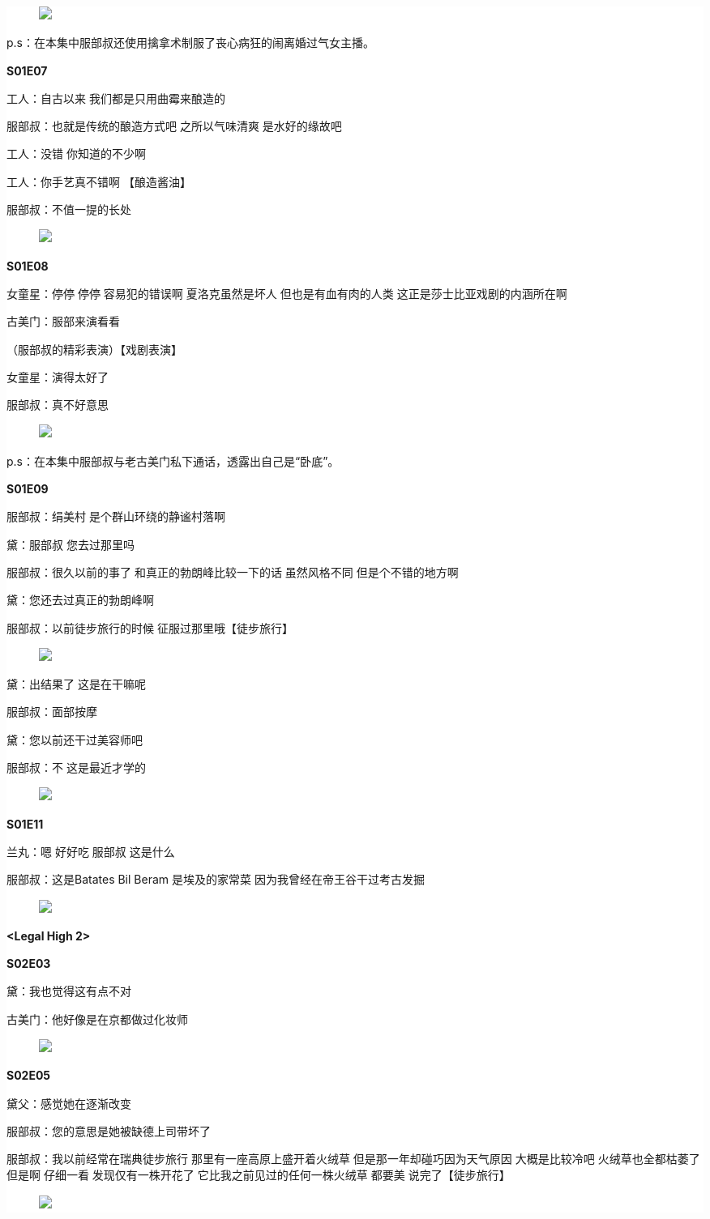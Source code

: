  <figure>
  <img src="https://pica.zhimg.com/50/b4a5963f460ea2401b95a12792897fe2_720w.jpg?source=1940ef5c" data-rawwidth="1024" data-rawheight="576" data-original-token="b4a5963f460ea2401b95a12792897fe2" class="origin_image zh-lightbox-thumb" width="1024" data-original="https://picx.zhimg.com/b4a5963f460ea2401b95a12792897fe2_r.jpg?source=1940ef5c">
 </figure>
 <p data-pid="Oo3352MJ">p.s：在本集中服部叔还使用擒拿术制服了丧心病狂的闹离婚过气女主播。</p>
 <p data-pid="vRLMXYdh"><b>S01E07</b></p>
 <p data-pid="CCvU_b2P">工人：自古以来 我们都是只用曲霉来酿造的</p>
 <p data-pid="vKAtsMte">服部叔：也就是传统的酿造方式吧 之所以气味清爽 是水好的缘故吧</p>
 <p data-pid="oDY1M0m4">工人：没错 你知道的不少啊</p>
 <p data-pid="NXDuJzXp">工人：你手艺真不错啊 【酿造酱油】</p>
 <p data-pid="7LuBmrDa">服部叔：不值一提的长处</p>
 <figure>
  <img src="https://picx.zhimg.com/50/691d41a340a2b474c7b15a76c5d7094d_720w.jpg?source=1940ef5c" data-rawwidth="1024" data-rawheight="576" data-original-token="691d41a340a2b474c7b15a76c5d7094d" class="origin_image zh-lightbox-thumb" width="1024" data-original="https://pic1.zhimg.com/691d41a340a2b474c7b15a76c5d7094d_r.jpg?source=1940ef5c">
 </figure>
 <p data-pid="SoT1X38M"><b>S01E08</b></p>
 <p data-pid="Brd1DoL5">女童星：停停 停停 容易犯的错误啊 夏洛克虽然是坏人 但也是有血有肉的人类 这正是莎士比亚戏剧的内涵所在啊</p>
 <p data-pid="B2N4bD4R">古美门：服部来演看看</p>
 <p data-pid="heaIIGFf">（服部叔的精彩表演）【戏剧表演】</p>
 <p data-pid="YqXVQ0Mx">女童星：演得太好了</p>
 <p data-pid="2_6Eed2D">服部叔：真不好意思</p>
 <figure>
  <img src="https://picx.zhimg.com/50/6bdb5d4a68a7d74c2973ec7dc33ea415_720w.jpg?source=1940ef5c" data-rawwidth="1024" data-rawheight="576" data-original-token="6bdb5d4a68a7d74c2973ec7dc33ea415" class="origin_image zh-lightbox-thumb" width="1024" data-original="https://picx.zhimg.com/6bdb5d4a68a7d74c2973ec7dc33ea415_r.jpg?source=1940ef5c">
 </figure>
 <p data-pid="8wrnfyoy">p.s：在本集中服部叔与老古美门私下通话，透露出自己是“卧底”。</p>
 <p data-pid="dnAbVYCU"><b>S01E09</b></p>
 <p data-pid="gS0zKYLi">服部叔：绢美村 是个群山环绕的静谧村落啊</p>
 <p data-pid="GQE52Z_N">黛：服部叔 您去过那里吗</p>
 <p data-pid="wACG1RZp">服部叔：很久以前的事了 和真正的勃朗峰比较一下的话 虽然风格不同 但是个不错的地方啊</p>
 <p data-pid="iojbkGzW">黛：您还去过真正的勃朗峰啊</p>
 <p data-pid="xQqq96gS">服部叔：以前徒步旅行的时候 征服过那里哦【徒步旅行】</p>
 <figure>
  <img src="https://pica.zhimg.com/50/0c25ad9696e192ee6795abeb0a83a5a8_720w.jpg?source=1940ef5c" data-rawwidth="1024" data-rawheight="576" data-original-token="0c25ad9696e192ee6795abeb0a83a5a8" class="origin_image zh-lightbox-thumb" width="1024" data-original="https://pic1.zhimg.com/0c25ad9696e192ee6795abeb0a83a5a8_r.jpg?source=1940ef5c">
 </figure>
 <p data-pid="nnIjgery">黛：出结果了 这是在干嘛呢</p>
 <p data-pid="pSO7qGo7">服部叔：面部按摩</p>
 <p data-pid="McVn40Mn">黛：您以前还干过美容师吧</p>
 <p data-pid="veIhLklO">服部叔：不 这是最近才学的</p>
 <figure>
  <img src="https://pic1.zhimg.com/50/7e719a12a4b6dc01d49d4bc8e0ce6195_720w.jpg?source=1940ef5c" data-rawwidth="1024" data-rawheight="576" data-original-token="7e719a12a4b6dc01d49d4bc8e0ce6195" class="origin_image zh-lightbox-thumb" width="1024" data-original="https://pic1.zhimg.com/7e719a12a4b6dc01d49d4bc8e0ce6195_r.jpg?source=1940ef5c">
 </figure>
 <p data-pid="yUWrYw7S"><b>S01E11</b></p>
 <p data-pid="zr9onpIs">兰丸：嗯 好好吃 服部叔 这是什么</p>
 <p data-pid="JlWNhCFb">服部叔：这是Batates Bil Beram 是埃及的家常菜 因为我曾经在帝王谷干过考古发掘</p>
 <figure>
  <img src="https://picx.zhimg.com/50/4c530c424f65afb6e28b8093d8a96bf8_720w.jpg?source=1940ef5c" data-rawwidth="1024" data-rawheight="576" data-original-token="4c530c424f65afb6e28b8093d8a96bf8" class="origin_image zh-lightbox-thumb" width="1024" data-original="https://picx.zhimg.com/4c530c424f65afb6e28b8093d8a96bf8_r.jpg?source=1940ef5c">
 </figure>
 <p data-pid="1VCPmq75"><b>&lt;Legal High 2&gt;</b></p>
 <p data-pid="2SeLC9pq"><b>S02E03</b></p>
 <p data-pid="FTE0z7bz">黛：我也觉得这有点不对</p>
 <p data-pid="H9EAR8__">古美门：他好像是在京都做过化妆师</p>
 <figure>
  <img src="https://picx.zhimg.com/50/e1b083b3bd97830ce9de3d0cca63ed2b_720w.jpg?source=1940ef5c" data-rawwidth="1024" data-rawheight="576" data-original-token="e1b083b3bd97830ce9de3d0cca63ed2b" class="origin_image zh-lightbox-thumb" width="1024" data-original="https://picx.zhimg.com/e1b083b3bd97830ce9de3d0cca63ed2b_r.jpg?source=1940ef5c">
 </figure>
 <p data-pid="G2D9tnXN"><b>S02E05</b></p>
 <p data-pid="m2gu-KIO">黛父：感觉她在逐渐改变</p>
 <p data-pid="aBmyTVex">服部叔：您的意思是她被缺德上司带坏了</p>
 <p data-pid="oVdG1-nm">服部叔：我以前经常在瑞典徒步旅行 那里有一座高原上盛开着火绒草 但是那一年却碰巧因为天气原因 大概是比较冷吧 火绒草也全都枯萎了 但是啊 仔细一看 发现仅有一株开花了 它比我之前见过的任何一株火绒草 都要美 说完了【徒步旅行】</p>
 <figure>
  <img src="https://pic1.zhimg.com/50/fc8c44b63084b1c805b9f54dead74fa2_720w.jpg?source=1940ef5c" data-rawwidth="1024" data-rawheight="576" data-original-token="fc8c44b63084b1c805b9f54dead74fa2" class="origin_image zh-lightbox-thumb" width="1024" data-original="https://picx.zhimg.com/fc8c44b63084b1c805b9f54dead74fa2_r.jpg?source=1940ef5c">